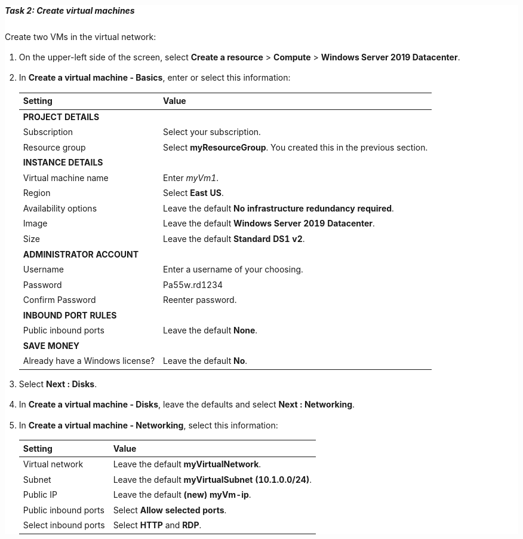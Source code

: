 ##### Task 2: Create virtual machines


Create two VMs in the virtual network:


1.  On the upper-left side of the screen, select **Create a resource** > **Compute** > **Windows Server 2019 Datacenter**.

1.  In **Create a virtual machine - Basics**, enter or select this information:

    | Setting | Value |
    | ------- | ----- |
    | **PROJECT DETAILS** | |
    | Subscription | Select your subscription. |
    | Resource group | Select **myResourceGroup**. You created this in the previous section. |
    | **INSTANCE DETAILS** |  |
    | Virtual machine name | Enter *myVm1*. |
    | Region | Select **East US**. |
    | Availability options | Leave the default **No infrastructure redundancy required**. |
    | Image | Leave the default **Windows Server 2019 Datacenter**. |
    | Size | Leave the default **Standard DS1 v2**. |
    | **ADMINISTRATOR ACCOUNT** |  |
    | Username | Enter a username of your choosing. |
    | Password | Pa55w.rd1234 |
    | Confirm Password | Reenter password. |
    | **INBOUND PORT RULES** |  |
    | Public inbound ports | Leave the default **None**. |
    | **SAVE MONEY** |  |
    | Already have a Windows license? | Leave the default **No**. |

1.  Select **Next : Disks**.

1.  In **Create a virtual machine - Disks**, leave the defaults and select **Next : Networking**.

1.  In **Create a virtual machine - Networking**, select this information:

    | Setting | Value |
    | ------- | ----- |
    | Virtual network | Leave the default **myVirtualNetwork**. |
    | Subnet | Leave the default **myVirtualSubnet (10.1.0.0/24)**. |
    | Public IP | Leave the default **(new) myVm-ip**. |
    | Public inbound ports | Select **Allow selected ports**. |
    | Select inbound ports | Select **HTTP** and **RDP**.
